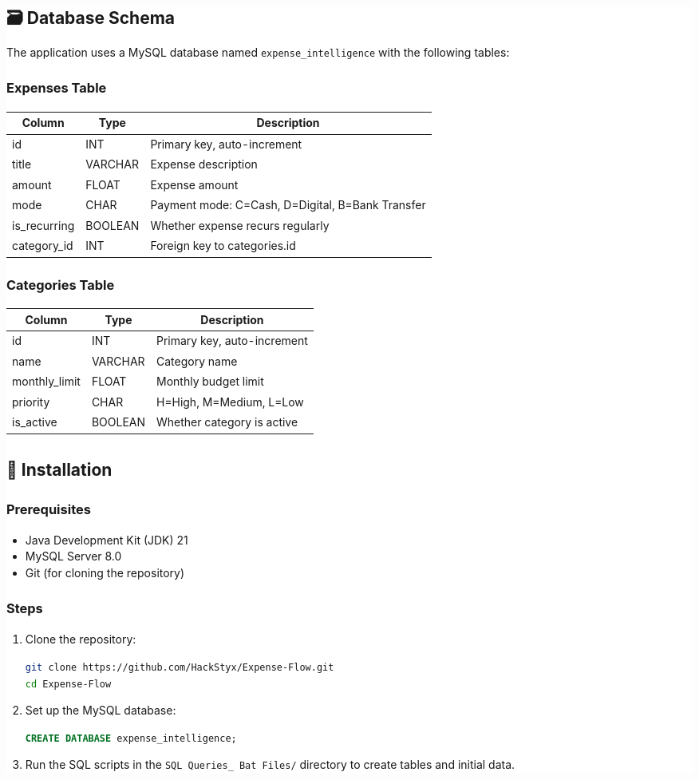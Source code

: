 ## 🗃️ Database Schema
The application uses a MySQL database named `expense_intelligence` with the following tables:

### Expenses Table
| Column | Type | Description |
|--------|------|-------------|
| id | INT | Primary key, auto-increment |
| title | VARCHAR | Expense description |
| amount | FLOAT | Expense amount |
| mode | CHAR | Payment mode: C=Cash, D=Digital, B=Bank Transfer |
| is_recurring | BOOLEAN | Whether expense recurs regularly |
| category_id | INT | Foreign key to categories.id |

### Categories Table
| Column | Type | Description |
|--------|------|-------------|
| id | INT | Primary key, auto-increment |
| name | VARCHAR | Category name |
| monthly_limit | FLOAT | Monthly budget limit |
| priority | CHAR | H=High, M=Medium, L=Low |
| is_active | BOOLEAN | Whether category is active |

## 🚀 Installation

### Prerequisites
- Java Development Kit (JDK) 21
- MySQL Server 8.0
- Git (for cloning the repository)

### Steps
1. Clone the repository:
   ```bash
   git clone https://github.com/HackStyx/Expense-Flow.git
   cd Expense-Flow
   ```

2. Set up the MySQL database:
   ```sql
   CREATE DATABASE expense_intelligence;
   ```
   
3. Run the SQL scripts in the `SQL Queries_ Bat Files/` directory to create tables and initial data.
